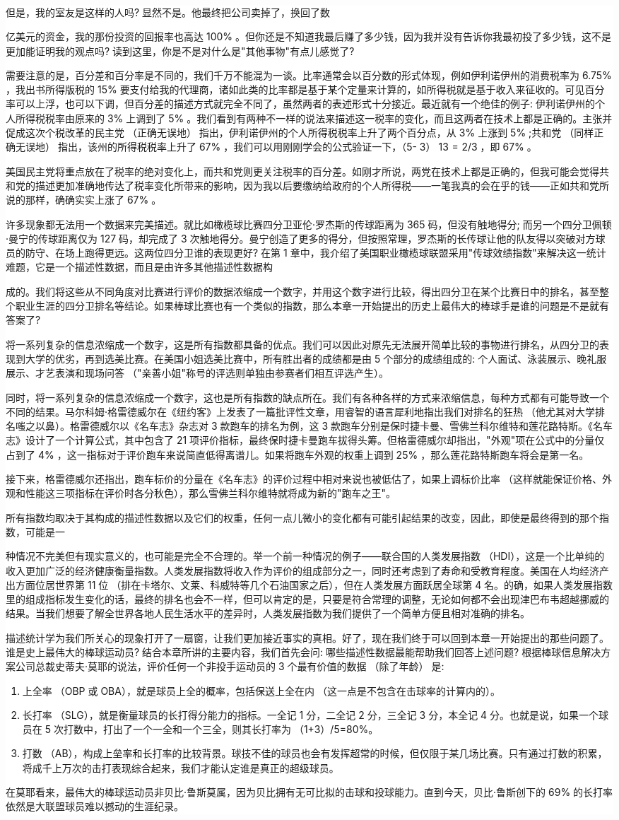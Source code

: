 但是，我的室友是这样的人吗? 显然不是。他最终把公司卖掉了，换回了数

亿美元的资金，我的那份投资的回报率也高达  $100\%$  。但你还是不知道我最后赚了多少钱，因为我并没有告诉你我最初投了多少钱，这不是更加能证明我的观点吗? 读到这里，你是不是对什么是"其他事物"有点儿感觉了?

需要注意的是，百分差和百分率是不同的，我们千万不能混为一谈。比率通常会以百分数的形式体现，例如伊利诺伊州的消费税率为  $6.75\%$  ，我出书所得版税的  $15\%$  要支付给我的代理商，诸如此类的比率都是基于某个定量来计算的，如所得税就是基于收入来征收的。可见百分率可以上浮，也可以下调，但百分差的描述方式就完全不同了，虽然两者的表述形式十分接近。最近就有一个绝佳的例子: 伊利诺伊州的个人所得税税率由原来的  $3\%$  上调到了  $5\%$  。我们看到有两种不一样的说法来描述这一税率的变化，而且这两者在技术上都是正确的。主张并促成这次个税改革的民主党 （正确无误地） 指出，伊利诺伊州的个人所得税税率上升了两个百分点，从  $3\%$  上涨到  $5\%$  ;共和党 （同样正确无误地） 指出，该州的所得税税率上升了  $67\%$  ，我们可以用刚刚学会的公式验证一下，（5- 3）  $13 = 2 / 3$  ，即  $67\%$  。

美国民主党将重点放在了税率的绝对变化上，而共和党则更关注税率的百分差。如刚才所说，两党在技术上都是正确的，但我可能会觉得共和党的描述更加准确地传达了税率变化所带来的影响，因为我以后要缴纳给政府的个人所得税——一笔我真的会在乎的钱——正如共和党所说的那样，确确实实上涨了  $67\%$  。

许多现象都无法用一个数据来完美描述。就比如橄榄球比赛四分卫亚伦·罗杰斯的传球距离为 365 码，但没有触地得分; 而另一个四分卫佩顿·曼宁的传球距离仅为 127 码，却完成了 3 次触地得分。曼宁创造了更多的得分，但按照常理，罗杰斯的长传球让他的队友得以突破对方球员的防守、在场上跑得更远。这两位四分卫谁的表现更好? 在第 1 章中，我介绍了美国职业橄榄球联盟采用"传球效绩指数"来解决这一统计难题，它是一个描述性数据，而且是由许多其他描述性数据构

成的。我们将这些从不同角度对比赛进行评价的数据浓缩成一个数字，并用这个数字进行比较，得出四分卫在某个比赛日中的排名，甚至整个职业生涯的四分卫排名等结论。如果棒球比赛也有一个类似的指数，那么本章一开始提出的历史上最伟大的棒球手是谁的问题是不是就有答案了?

将一系列复杂的信息浓缩成一个数字，这是所有指数都具备的优点。我们可以因此对原先无法展开简单比较的事物进行排名，从四分卫的表现到大学的优劣，再到选美比赛。在美国小姐选美比赛中，所有胜出者的成绩都是由 5 个部分的成绩组成的: 个人面试、泳装展示、晚礼服展示、才艺表演和现场问答 （"亲善小姐"称号的评选则单独由参赛者们相互评选产生）。

同时，将一系列复杂的信息浓缩成一个数字，这也是所有指数的缺点所在。我们有各种各样的方式来浓缩信息，每种方式都有可能导致一个不同的结果。马尔科姆·格雷德威尔在《纽约客》上发表了一篇批评性文章，用睿智的语言犀利地指出我们对排名的狂热 （他尤其对大学排名嗤之以鼻）。格雷德威尔以《名车志》杂志对 3 款跑车的排名为例，这 3 款跑车分别是保时捷卡曼、雪佛兰科尔维特和莲花路特斯。《名车志》设计了一个计算公式，其中包含了 21 项评价指标，最终保时捷卡曼跑车拔得头筹。但格雷德威尔却指出，"外观"项在公式中的分量仅占到了  $4\%$  ，这一指标对于评价跑车来说简直低得离谱儿。如果将跑车外观的权重上调到  $25\%$  ，那么莲花路特斯跑车将会是第一名。

接下来，格雷德威尔还指出，跑车标价的分量在《名车志》的评价过程中相对来说也被低估了，如果上调标价比率 （这样就能保证价格、外观和性能这三项指标在评价时各分秋色），那么雪佛兰科尔维特就将成为新的"跑车之王"。

所有指数均取决于其构成的描述性数据以及它们的权重，任何一点儿微小的变化都有可能引起结果的改变，因此，即使是最终得到的那个指数，可能是一

种情况不完美但有现实意义的，也可能是完全不合理的。举一个前一种情况的例子——联合国的人类发展指数 （HDI），这是一个比单纯的收入更加广泛的经济健康衡量指数。人类发展指数将收入作为评价的组成部分之一，同时还考虑到了寿命和受教育程度。美国在人均经济产出方面位居世界第 11 位 （排在卡塔尔、文莱、科威特等几个石油国家之后），但在人类发展方面跃居全球第 4 名。的确，如果人类发展指数里的组成指标发生变化的话，最终的排名也会不一样，但可以肯定的是，只要是符合常理的调整，无论如何都不会出现津巴布韦超越挪威的结果。当我们想要了解全世界各地人民生活水平的差异时，人类发展指数为我们提供了一个简单方便且相对准确的排名。

描述统计学为我们所关心的现象打开了一扇窗，让我们更加接近事实的真相。好了，现在我们终于可以回到本章一开始提出的那些问题了。谁是史上最伟大的棒球运动员? 结合本章所讲的主要内容，我们首先会问: 哪些描述性数据最能帮助我们回答上述问题? 根据棒球信息解决方案公司总裁史蒂夫·莫耶的说法，评价任何一个非投手运动员的 3 个最有价值的数据 （除了年龄） 是:

1. 上全率 （OBP 或 OBA），就是球员上全的概率，包括保送上全在内 （这一点是不包含在击球率的计算内的）。

2. 长打率 （SLG），就是衡量球员的长打得分能力的指标。一全记 1 分，二全记 2 分，三全记 3 分，本全记 4 分。也就是说，如果一个球员在 5 次打数中，打出了一个一全和一个三全，则其长打率为 （1+3）/5=80%。

3. 打数 （AB），构成上垒率和长打率的比较背景。球技不佳的球员也会有发挥超常的时候，但仅限于某几场比赛。只有通过打数的积累，将成千上万次的击打表现综合起来，我们才能认定谁是真正的超级球员。

在莫耶看来，最伟大的棒球运动员非贝比·鲁斯莫属，因为贝比拥有无可比拟的击球和投球能力。直到今天，贝比·鲁斯创下的  $69\%$  的长打率依然是大联盟球员难以撼动的生涯纪录。


